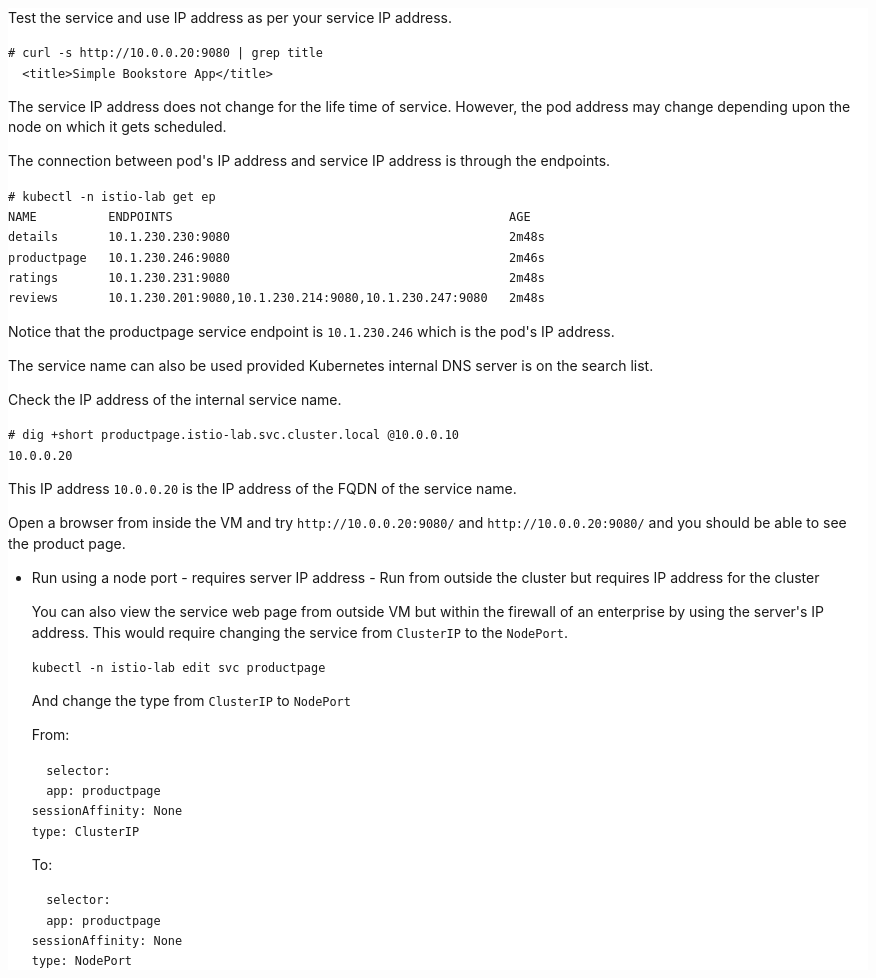   Test the service and use IP address as per your service IP address.

  ```console
  # curl -s http://10.0.0.20:9080 | grep title
    <title>Simple Bookstore App</title>
  ```

  The service IP address does not change for the life time of service. However, the pod address may change depending upon the node on which it gets scheduled.

  The connection between pod's IP address and service IP address is through the endpoints.

  ```console
  # kubectl -n istio-lab get ep
  NAME          ENDPOINTS                                               AGE
  details       10.1.230.230:9080                                       2m48s
  productpage   10.1.230.246:9080                                       2m46s
  ratings       10.1.230.231:9080                                       2m48s
  reviews       10.1.230.201:9080,10.1.230.214:9080,10.1.230.247:9080   2m48s
  ```
  Notice that the productpage service endpoint is `10.1.230.246` which is the pod's IP address.

  The service name can also be used provided Kubernetes internal DNS server is on the search list.

  Check the IP address of the internal service name.

  ```console
  # dig +short productpage.istio-lab.svc.cluster.local @10.0.0.10
  10.0.0.20
  ```

  This IP address `10.0.0.20` is the IP address of the FQDN of the service name.

  Open a browser from inside the VM and try `http://10.0.0.20:9080/` and `http://10.0.0.20:9080/` and you should be able to see the product page.

* Run using a node port - requires server IP address - Run from outside the cluster but requires IP address for the cluster

  You can also view the service web page from outside VM but within the firewall of an enterprise by using the server's IP address. This would require changing the service from `ClusterIP` to the `NodePort`.

  ```console
  kubectl -n istio-lab edit svc productpage
  ```

  And change the type from `ClusterIP` to `NodePort` 

  From:

  ```console
    selector:
    app: productpage
  sessionAffinity: None
  type: ClusterIP

  ```

  To:
  ```console
    selector:
    app: productpage
  sessionAffinity: None
  type: NodePort
  ```
